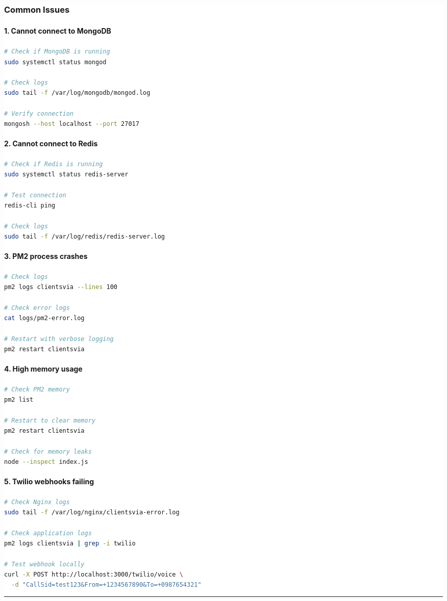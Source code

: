 ### Common Issues

#### 1. Cannot connect to MongoDB
```bash
# Check if MongoDB is running
sudo systemctl status mongod

# Check logs
sudo tail -f /var/log/mongodb/mongod.log

# Verify connection
mongosh --host localhost --port 27017
```

#### 2. Cannot connect to Redis
```bash
# Check if Redis is running
sudo systemctl status redis-server

# Test connection
redis-cli ping

# Check logs
sudo tail -f /var/log/redis/redis-server.log
```

#### 3. PM2 process crashes
```bash
# Check logs
pm2 logs clientsvia --lines 100

# Check error logs
cat logs/pm2-error.log

# Restart with verbose logging
pm2 restart clientsvia
```

#### 4. High memory usage
```bash
# Check PM2 memory
pm2 list

# Restart to clear memory
pm2 restart clientsvia

# Check for memory leaks
node --inspect index.js
```

#### 5. Twilio webhooks failing
```bash
# Check Nginx logs
sudo tail -f /var/log/nginx/clientsvia-error.log

# Check application logs
pm2 logs clientsvia | grep -i twilio

# Test webhook locally
curl -X POST http://localhost:3000/twilio/voice \
  -d "CallSid=test123&From=+1234567890&To=+0987654321"
```

---